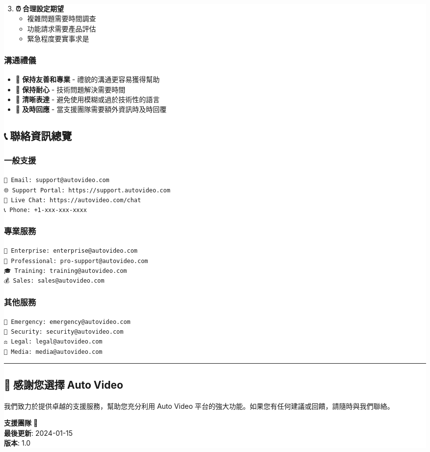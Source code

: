 3. **⏰ 合理設定期望**
   - 複雜問題需要時間調查
   - 功能請求需要產品評估
   - 緊急程度要實事求是

### 溝通禮儀
- 💬 **保持友善和專業** - 禮貌的溝通更容易獲得幫助
- 🙏 **保持耐心** - 技術問題解決需要時間
- 📝 **清晰表達** - 避免使用模糊或過於技術性的語言
- 🔄 **及時回應** - 當支援團隊需要額外資訊時及時回覆

## 📞 聯絡資訊總覽

### 一般支援
```
📧 Email: support@autovideo.com
🌐 Support Portal: https://support.autovideo.com
💬 Live Chat: https://autovideo.com/chat
📞 Phone: +1-xxx-xxx-xxxx
```

### 專業服務
```
🏢 Enterprise: enterprise@autovideo.com
💼 Professional: pro-support@autovideo.com
🎓 Training: training@autovideo.com
💰 Sales: sales@autovideo.com
```

### 其他服務
```
🚨 Emergency: emergency@autovideo.com
🔐 Security: security@autovideo.com
⚖️ Legal: legal@autovideo.com
📰 Media: media@autovideo.com
```

---

## 🙏 感謝您選擇 Auto Video

我們致力於提供卓越的支援服務，幫助您充分利用 Auto Video 平台的強大功能。如果您有任何建議或回饋，請隨時與我們聯絡。

**支援團隊** 🚀  
**最後更新**: 2024-01-15  
**版本**: 1.0